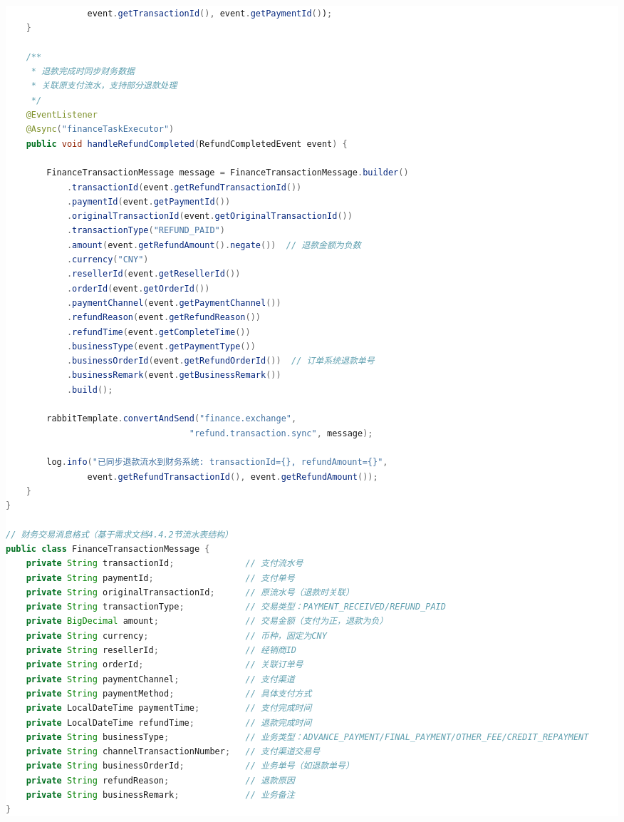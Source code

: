 ```java
                event.getTransactionId(), event.getPaymentId());
    }
    
    /**
     * 退款完成时同步财务数据
     * 关联原支付流水，支持部分退款处理
     */
    @EventListener
    @Async("financeTaskExecutor") 
    public void handleRefundCompleted(RefundCompletedEvent event) {
        
        FinanceTransactionMessage message = FinanceTransactionMessage.builder()
            .transactionId(event.getRefundTransactionId())
            .paymentId(event.getPaymentId())
            .originalTransactionId(event.getOriginalTransactionId())
            .transactionType("REFUND_PAID")
            .amount(event.getRefundAmount().negate())  // 退款金额为负数
            .currency("CNY")
            .resellerId(event.getResellerId())
            .orderId(event.getOrderId())
            .paymentChannel(event.getPaymentChannel())
            .refundReason(event.getRefundReason())
            .refundTime(event.getCompleteTime())
            .businessType(event.getPaymentType())
            .businessOrderId(event.getRefundOrderId())  // 订单系统退款单号
            .businessRemark(event.getBusinessRemark())
            .build();
            
        rabbitTemplate.convertAndSend("finance.exchange", 
                                    "refund.transaction.sync", message);
        
        log.info("已同步退款流水到财务系统: transactionId={}, refundAmount={}", 
                event.getRefundTransactionId(), event.getRefundAmount());
    }
}

// 财务交易消息格式（基于需求文档4.4.2节流水表结构）
public class FinanceTransactionMessage {
    private String transactionId;              // 支付流水号
    private String paymentId;                  // 支付单号
    private String originalTransactionId;      // 原流水号（退款时关联）
    private String transactionType;            // 交易类型：PAYMENT_RECEIVED/REFUND_PAID
    private BigDecimal amount;                 // 交易金额（支付为正，退款为负）
    private String currency;                   // 币种，固定为CNY
    private String resellerId;                 // 经销商ID
    private String orderId;                    // 关联订单号
    private String paymentChannel;             // 支付渠道
    private String paymentMethod;              // 具体支付方式
    private LocalDateTime paymentTime;         // 支付完成时间
    private LocalDateTime refundTime;          // 退款完成时间
    private String businessType;               // 业务类型：ADVANCE_PAYMENT/FINAL_PAYMENT/OTHER_FEE/CREDIT_REPAYMENT
    private String channelTransactionNumber;   // 支付渠道交易号
    private String businessOrderId;            // 业务单号（如退款单号）
    private String refundReason;               // 退款原因
    private String businessRemark;             // 业务备注
}
```
